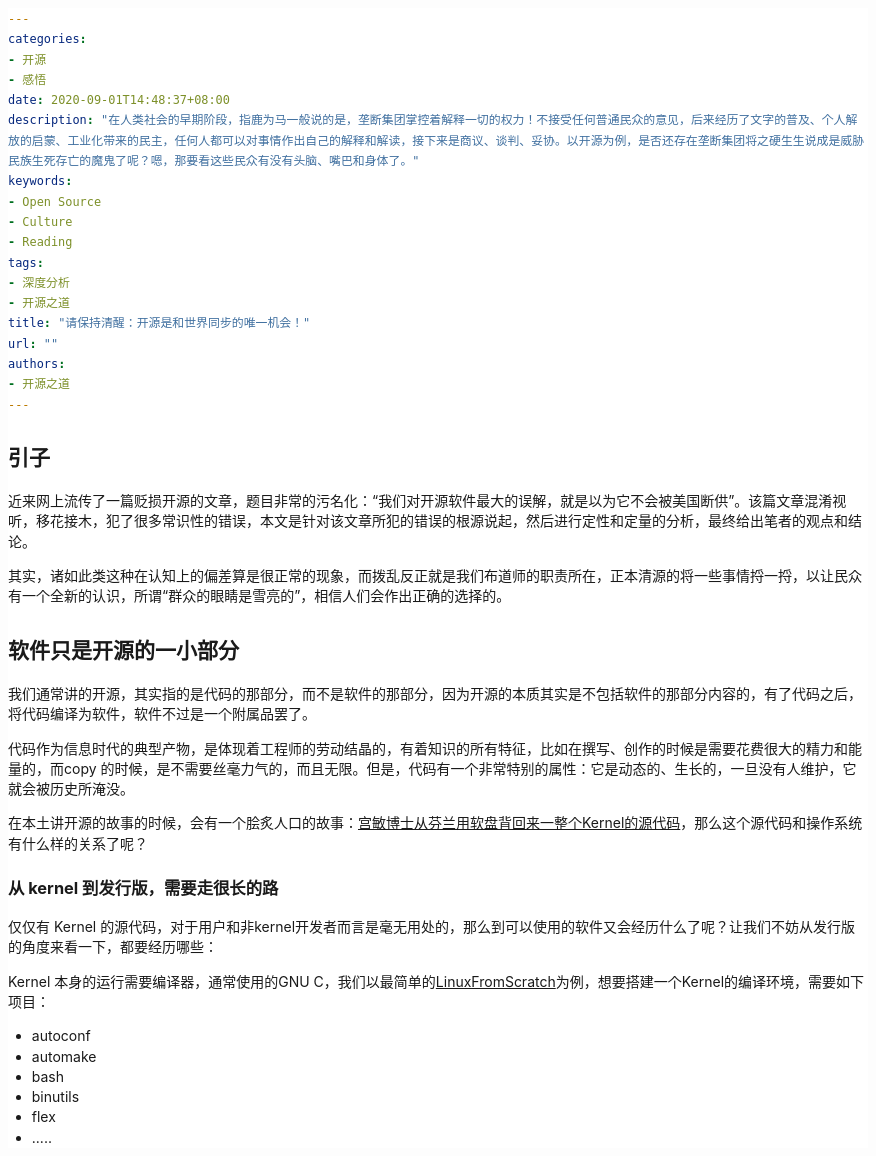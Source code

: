 ```yaml
---
categories:
- 开源
- 感悟
date: 2020-09-01T14:48:37+08:00
description: "在人类社会的早期阶段，指鹿为马一般说的是，垄断集团掌控着解释一切的权力！不接受任何普通民众的意见，后来经历了文字的普及、个人解放的启蒙、工业化带来的民主，任何人都可以对事情作出自己的解释和解读，接下来是商议、谈判、妥协。以开源为例，是否还存在垄断集团将之硬生生说成是威胁民族生死存亡的魔鬼了呢？嗯，那要看这些民众有没有头脑、嘴巴和身体了。"
keywords:
- Open Source
- Culture
- Reading
tags:
- 深度分析
- 开源之道
title: "请保持清醒：开源是和世界同步的唯一机会！"
url: ""
authors:
- 开源之道
---
```


## 引子

近来网上流传了一篇贬损开源的文章，题目非常的污名化：“我们对开源软件最大的误解，就是以为它不会被美国断供”。该篇文章混淆视听，移花接木，犯了很多常识性的错误，本文是针对该文章所犯的错误的根源说起，然后进行定性和定量的分析，最终给出笔者的观点和结论。

其实，诸如此类这种在认知上的偏差算是很正常的现象，而拨乱反正就是我们布道师的职责所在，正本清源的将一些事情捋一捋，以让民众有一个全新的认识，所谓“群众的眼睛是雪亮的”，相信人们会作出正确的选择的。

## 软件只是开源的一小部分

我们通常讲的开源，其实指的是代码的那部分，而不是软件的那部分，因为开源的本质其实是不包括软件的那部分内容的，有了代码之后，将代码编译为软件，软件不过是一个附属品罢了。

代码作为信息时代的典型产物，是体现着工程师的劳动结晶的，有着知识的所有特征，比如在撰写、创作的时候是需要花费很大的精力和能量的，而copy 的时候，是不需要丝毫力气的，而且无限。但是，代码有一个非常特别的属性：它是动态的、生长的，一旦没有人维护，它就会被历史所淹没。

在本土讲开源的故事的时候，会有一个脍炙人口的故事：[宫敏博士从芬兰用软盘背回来一整个Kernel的源代码](https://www.infoq.cn/article/opensource03)，那么这个源代码和操作系统有什么样的关系了呢？

### 从 kernel 到发行版，需要走很长的路

仅仅有 Kernel 的源代码，对于用户和非kernel开发者而言是毫无用处的，那么到可以使用的软件又会经历什么了呢？让我们不妨从发行版的角度来看一下，都要经历哪些：

Kernel 本身的运行需要编译器，通常使用的GNU C，我们以最简单的[LinuxFromScratch](http://www.linuxfromscratch.org/lfs/view/stable/chapter03/packages.html)为例，想要搭建一个Kernel的编译环境，需要如下项目：

* autoconf
* automake
* bash
* binutils
* flex
* .....
